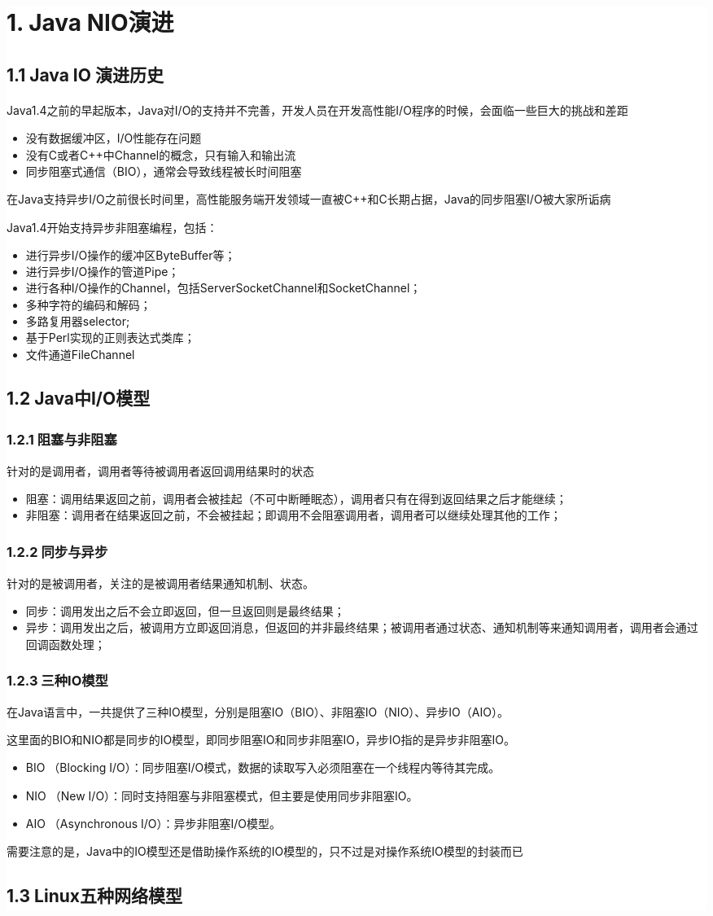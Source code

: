 # 1. Java NIO演进

## 1.1 Java IO 演进历史

Java1.4之前的早起版本，Java对I/O的支持并不完善，开发人员在开发高性能I/O程序的时候，会面临一些巨大的挑战和差距

* 没有数据缓冲区，I/O性能存在问题
* 没有C或者C++中Channel的概念，只有输入和输出流
* 同步阻塞式通信（BIO），通常会导致线程被长时间阻塞

在Java支持异步I/O之前很长时间里，高性能服务端开发领域一直被C++和C长期占据，Java的同步阻塞I/O被大家所诟病

Java1.4开始支持异步非阻塞编程，包括：

- 进行异步I/O操作的缓冲区ByteBuffer等；
- 进行异步I/O操作的管道Pipe；
- 进行各种I/O操作的Channel，包括ServerSocketChannel和SocketChannel；
- 多种字符的编码和解码；
- 多路复用器selector;
- 基于Perl实现的正则表达式类库；
- 文件通道FileChannel

## 1.2 Java中I/O模型

### 1.2.1 阻塞与非阻塞

针对的是调用者，调用者等待被调用者返回调用结果时的状态

* 阻塞：调用结果返回之前，调用者会被挂起（不可中断睡眠态），调用者只有在得到返回结果之后才能继续；
* 非阻塞：调用者在结果返回之前，不会被挂起；即调用不会阻塞调用者，调用者可以继续处理其他的工作；

### 1.2.2 同步与异步

针对的是被调用者，关注的是被调用者结果通知机制、状态。

* 同步：调用发出之后不会立即返回，但一旦返回则是最终结果；
* 异步：调用发出之后，被调用方立即返回消息，但返回的并非最终结果；被调用者通过状态、通知机制等来通知调用者，调用者会通过回调函数处理；

### 1.2.3 三种IO模型

在Java语言中，一共提供了三种IO模型，分别是阻塞IO（BIO）、非阻塞IO（NIO）、异步IO（AIO）。

这里面的BIO和NIO都是同步的IO模型，即同步阻塞IO和同步非阻塞IO，异步IO指的是异步非阻塞IO。

* BIO （Blocking I/O）：同步阻塞I/O模式，数据的读取写入必须阻塞在一个线程内等待其完成。

* NIO （New I/O）：同时支持阻塞与非阻塞模式，但主要是使用同步非阻塞IO。

* AIO （Asynchronous I/O）：异步非阻塞I/O模型。

需要注意的是，Java中的IO模型还是借助操作系统的IO模型的，只不过是对操作系统IO模型的封装而已

## 1.3 Linux五种网络模型
